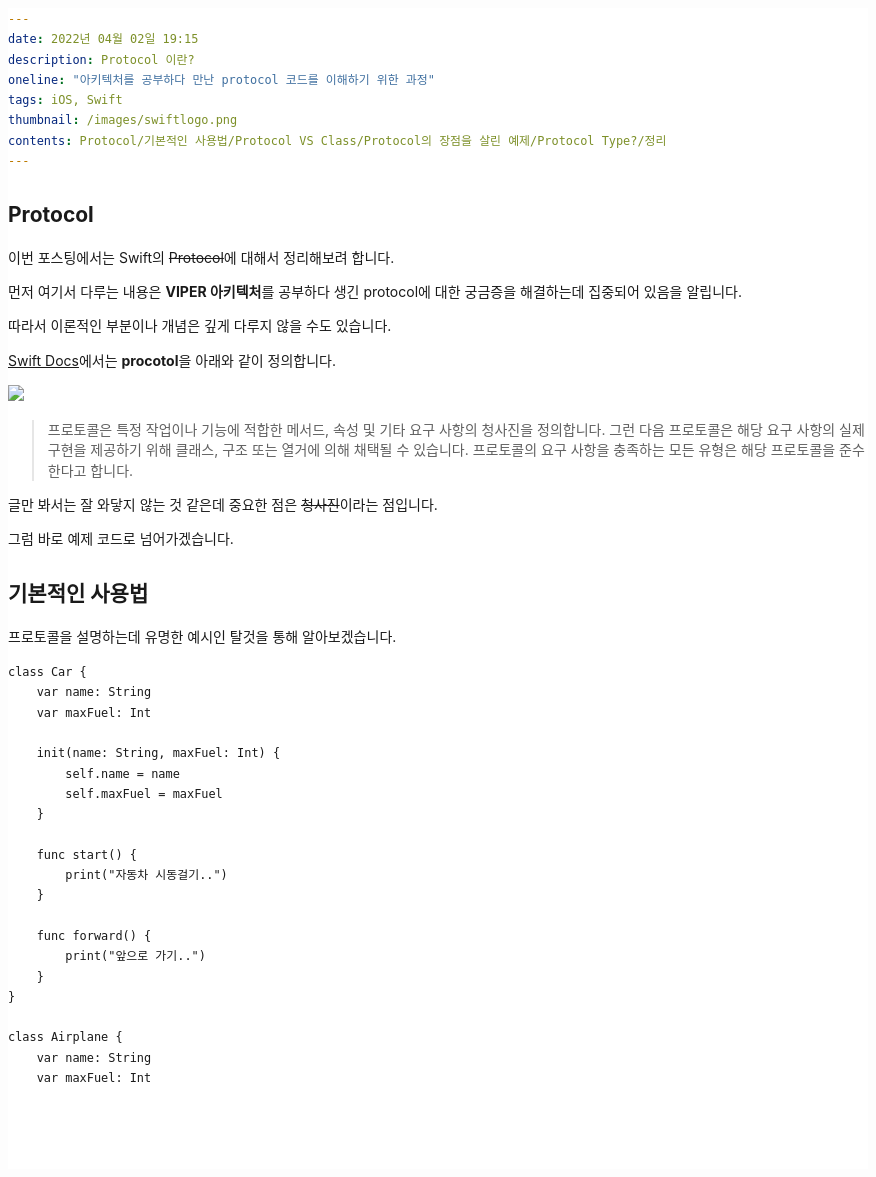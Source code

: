```yaml
---
date: 2022년 04월 02일 19:15
description: Protocol 이란?
oneline: "아키텍처를 공부하다 만난 protocol 코드를 이해하기 위한 과정"
tags: iOS, Swift
thumbnail: /images/swiftlogo.png
contents: Protocol/기본적인 사용법/Protocol VS Class/Protocol의 장점을 살린 예제/Protocol Type?/정리
---
```


## Protocol
이번 포스팅에서는 Swift의 ~~Protocol~~에 대해서 정리해보려 합니다.

먼저 여기서 다루는 내용은 **VIPER 아키텍처**를 공부하다 생긴 protocol에 대한 궁금증을 해결하는데 집중되어 있음을 알립니다.

따라서 이론적인 부분이나 개념은 깊게 다루지 않을 수도 있습니다. 

[Swift Docs](https://docs.swift.org/swift-book/LanguageGuide/Protocols.html)에서는 **procotol**을 아래와 같이 정의합니다.

<img src="/images/protocol.png"/>

> 프로토콜은 특정 작업이나 기능에 적합한 메서드, 속성 및 기타 요구 사항의 청사진을 정의합니다. 그런 다음 프로토콜은 해당 요구 사항의 실제 구현을 제공하기 위해 클래스, 구조 또는 열거에 의해 채택될 수 있습니다. 프로토콜의 요구 사항을 충족하는 모든 유형은 해당 프로토콜을 준수한다고 합니다.

글만 봐서는 잘 와닿지 않는 것 같은데 중요한 점은 ~~청사진~~이라는 점입니다.

그럼 바로 예제 코드로 넘어가겠습니다.

## 기본적인 사용법
프로토콜을 설명하는데 유명한 예시인 탈것을 통해 알아보겠습니다.

<pre class="language-swift line-numbers">
<code>class Car {
    var name: String
    var maxFuel: Int
    
    init(name: String, maxFuel: Int) {
        self.name = name
        self.maxFuel = maxFuel
    }
    
    func start() {
        print("자동차 시동걸기..")
    }
    
    func forward() {
        print("앞으로 가기..")
    }
}

class Airplane {
    var name: String
    var maxFuel: Int
    